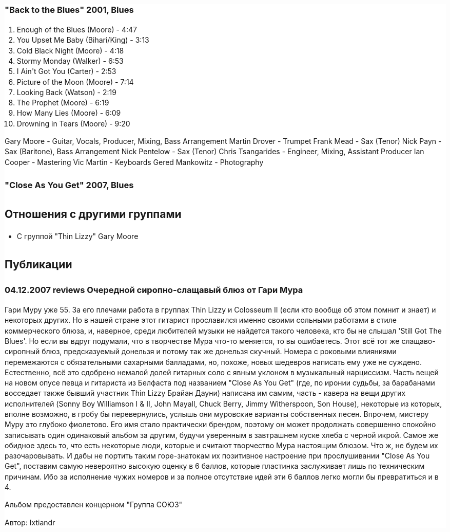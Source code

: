 


### "Back to the Blues" 2001, Blues

   1.   Enough of the Blues (Moore) - 4:47 
   2.   You Upset Me Baby (Bihari/King) - 3:13 
   3.   Cold Black Night (Moore) - 4:18 
   4.   Stormy Monday (Walker) - 6:53 
   5.   I Ain't Got You (Carter) - 2:53 
   6.   Picture of the Moon (Moore) - 7:14 
   7.   Looking Back (Watson) - 2:19 
   8.   The Prophet (Moore) - 6:19 
   9.   How Many Lies (Moore) - 6:09 
   10.   Drowning in Tears (Moore) - 9:20 



Gary Moore  -  Guitar, Vocals, Producer, Mixing, Bass Arrangement 
Martin Drover  -  Trumpet 
Frank Mead  -  Sax (Tenor) 
Nick Payn  -  Sax (Baritone), Bass Arrangement 
Nick Pentelow  -  Sax (Tenor) 
Chris Tsangarides  -  Engineer, Mixing, Assistant Producer 
Ian Cooper  -  Mastering 
Vic Martin  -  Keyboards 
Gered Mankowitz  -  Photography 




### "Close As You Get" 2007, Blues




## Отношения с другими группами

* C группой "Thin Lizzy" Gary Moore

## Публикации

### 04.12.2007 reviews Очередной сиропно-слащавый блюз от Гари Мура

<P>Гари Муру уже 55. За его плечами работа в группах Thin Lizzy и Colosseum II (если кто вообще об этом помнит и знает) и некоторых других. Но в нашей стране этот гитарист прославился именно своими сольными работами в стиле коммерческого блюза, и,&nbsp;наверное, среди любителей музыки не найдется такого человека, кто бы не слышал 'Still Got The Blues'. Но если вы вдруг подумали, что в творчестве Мура что-то меняется, то вы ошибаетесь. Этот всё тот же слащаво-сиропный блюз, предсказуемый донельзя и потому так же донельзя скучный. Номера с роковыми влияниями перемежаются с обязательными сахарными балладами, но, похоже, новых шедевров написать ему уже не суждено. Естественно, всё это сдобрено немалой долей гитарных соло с явным уклоном в музыкальный нарциссизм. Часть вещей на новом опусе певца и гитариста из Белфаста под названием "Close As You Get"&nbsp;(где, по иронии судьбы, за барабанами восседает также бывший участник Thin Lizzy Брайан Дауни)&nbsp;написана им самим, часть - кавера на вещи других исполнителей (Sonny Boy Williamson I & II, John Mayall, Chuck Berry, Jimmy Witherspoon, Son House), некоторые из которых, вполне&nbsp;возможно,&nbsp;в гробу бы перевернулись, услышь они муровские варианты собственных песен. Впрочем, мистеру Муру это глубоко фиолетово. Его имя стало практически брендом, поэтому он может продолжать совершенно спокойно записывать один одинаковый альбом за другим, будучи уверенным в завтрашнем куске хлеба с черной икрой. Самое же обидное здесь то, что есть некоторые люди, которые и считают творчество Мура настоящим блюзом. Что ж, не будем их разочаровывать. И дабы не портить таким горе-знатокам их позитивное настроение при прослушивании "Close As You Get", поставим самую невероятно высокую оценку в 6 баллов, которые пластинка заслуживает лишь по техническим причинам. Ибо за исполнение чужих номеров и за полное отсутствие идей эти 6 баллов легко могли бы превратиться и в 4.</P>
<P>Альбом предоставлен концерном "Группа СОЮЗ"</P>
Автор: Ixtiandr
